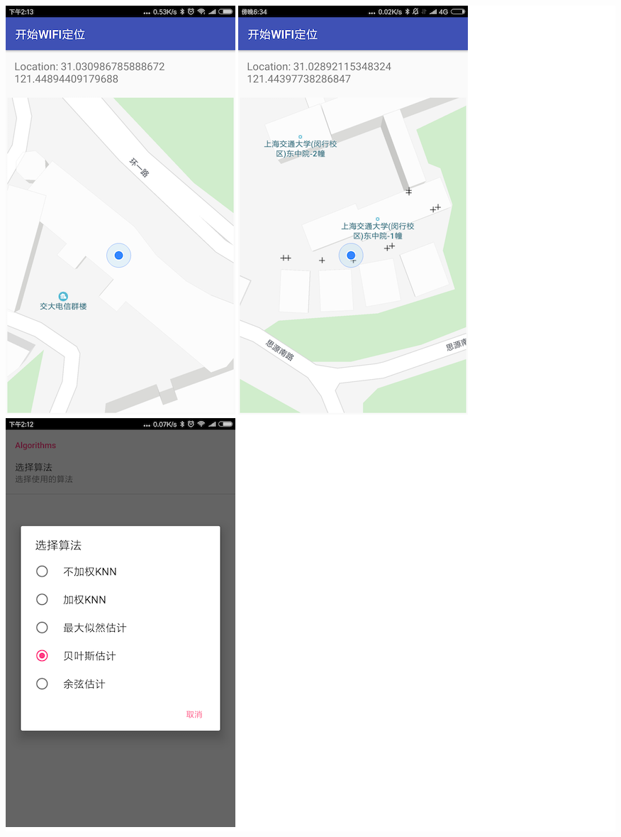 ![wifi1](/media/wifi_positioning_1.png) ![wifi1](/media/wifi_positioning_2.png) ![choose_algorithm](/media/algorithm_pick.png)